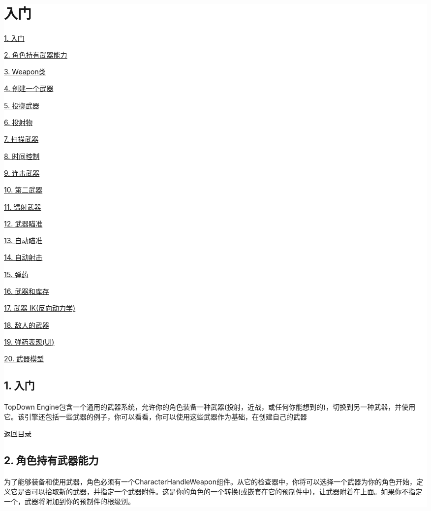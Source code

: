  <span id="mulu"></span>

# 入门             

[1. 入门](#1)  
 
[2. 角色持有武器能力](#2)  
 
[3. Weapon类](#3) 
 
[4. 创建一个武器](#4) 

[5. 投掷武器](#5) 

[6. 投射物](#6) 

[7. 扫描武器](#7) 

[8. 时间控制](#8) 

[9. 连击武器](#9) 

[10. 第二武器](#10) 

[11. 镭射武器](#11) 

[12. 武器瞄准](#12) 

[13. 自动瞄准](#13) 

[14. 自动射击](#14) 

[15. 弹药](#15) 

[16. 武器和库存](#16) 

[17. 武器 IK(反向动力学)](#17) 

[18. 敌人的武器](#18) 

[19. 弹药表现(UI)](#19) 

[20. 武器模型](#20) 

<p id="1"></p>              

## 1. 入门
 
TopDown Engine包含一个通用的武器系统，允许你的角色装备一种武器(投射，近战，或任何你能想到的)，切换到另一种武器，并使用它。该引擎还包括一些武器的例子，你可以看看，你可以使用这些武器作为基础，在创建自己的武器
 
[返回目录](#mulu)  

<p id="2"></p>              

## 2. 角色持有武器能力
 
为了能够装备和使用武器，角色必须有一个CharacterHandleWeapon组件。从它的检查器中，你将可以选择一个武器为你的角色开始，定义它是否可以拾取新的武器，并指定一个武器附件。这是你的角色的一个转换(或嵌套在它的预制件中)，让武器附着在上面。如果你不指定一个，武器将附加到你的预制件的根级别。
